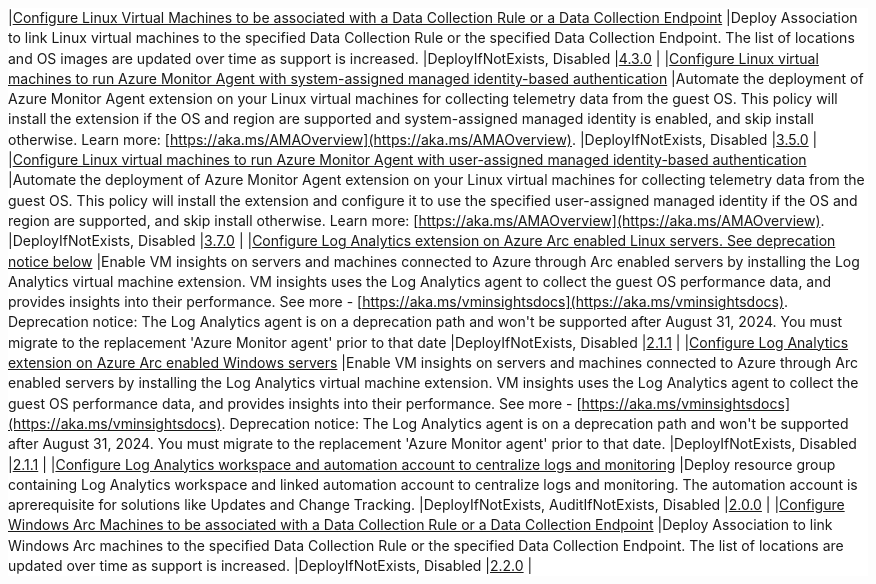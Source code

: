 |[Configure Linux Virtual Machines to be associated with a Data Collection Rule or a Data Collection Endpoint](https://portal.azure.com/#blade/Microsoft_Azure_Policy/PolicyDetailBlade/definitionId/%2Fproviders%2FMicrosoft.Authorization%2FpolicyDefinitions%2F58e891b9-ce13-4ac3-86e4-ac3e1f20cb07) |Deploy Association to link Linux virtual machines to the specified Data Collection Rule or the specified Data Collection Endpoint. The list of locations and OS images are updated over time as support is increased. |DeployIfNotExists, Disabled |[4.3.0](https://github.com/Azure/azure-policy/blob/master/built-in-policies/policyDefinitions/Monitoring/AzureMonitor_DCRA_VM_Linux_DINE.json) |
|[Configure Linux virtual machines to run Azure Monitor Agent with system-assigned managed identity-based authentication](https://portal.azure.com/#blade/Microsoft_Azure_Policy/PolicyDetailBlade/definitionId/%2Fproviders%2FMicrosoft.Authorization%2FpolicyDefinitions%2Fa4034bc6-ae50-406d-bf76-50f4ee5a7811) |Automate the deployment of Azure Monitor Agent extension on your Linux virtual machines for collecting telemetry data from the guest OS. This policy will install the extension if the OS and region are supported and system-assigned managed identity is enabled, and skip install otherwise. Learn more: [https://aka.ms/AMAOverview](https://aka.ms/AMAOverview). |DeployIfNotExists, Disabled |[3.5.0](https://github.com/Azure/azure-policy/blob/master/built-in-policies/policyDefinitions/Monitoring/AzureMonitor_Agent_Linux_VM_DINE.json) |
|[Configure Linux virtual machines to run Azure Monitor Agent with user-assigned managed identity-based authentication](https://portal.azure.com/#blade/Microsoft_Azure_Policy/PolicyDetailBlade/definitionId/%2Fproviders%2FMicrosoft.Authorization%2FpolicyDefinitions%2Fae8a10e6-19d6-44a3-a02d-a2bdfc707742) |Automate the deployment of Azure Monitor Agent extension on your Linux virtual machines for collecting telemetry data from the guest OS. This policy will install the extension and configure it to use the specified user-assigned managed identity if the OS and region are supported, and skip install otherwise. Learn more: [https://aka.ms/AMAOverview](https://aka.ms/AMAOverview). |DeployIfNotExists, Disabled |[3.7.0](https://github.com/Azure/azure-policy/blob/master/built-in-policies/policyDefinitions/Monitoring/AzureMonitor_Agent_Linux_VM_UAI_DINE.json) |
|[Configure Log Analytics extension on Azure Arc enabled Linux servers. See deprecation notice below](https://portal.azure.com/#blade/Microsoft_Azure_Policy/PolicyDetailBlade/definitionId/%2Fproviders%2FMicrosoft.Authorization%2FpolicyDefinitions%2F9d2b61b4-1d14-4a63-be30-d4498e7ad2cf) |Enable VM insights on servers and machines connected to Azure through Arc enabled servers by installing the Log Analytics virtual machine extension. VM insights uses the Log Analytics agent to collect the guest OS performance data, and provides insights into their performance. See more - [https://aka.ms/vminsightsdocs](https://aka.ms/vminsightsdocs). Deprecation notice: The Log Analytics agent is on a deprecation path and won't be supported after August 31, 2024. You must migrate to the replacement 'Azure Monitor agent' prior to that date |DeployIfNotExists, Disabled |[2.1.1](https://github.com/Azure/azure-policy/blob/master/built-in-policies/policyDefinitions/Monitoring/LogAnalyticsExtension_Linux_HybridVM_DINE.json) |
|[Configure Log Analytics extension on Azure Arc enabled Windows servers](https://portal.azure.com/#blade/Microsoft_Azure_Policy/PolicyDetailBlade/definitionId/%2Fproviders%2FMicrosoft.Authorization%2FpolicyDefinitions%2F69af7d4a-7b18-4044-93a9-2651498ef203) |Enable VM insights on servers and machines connected to Azure through Arc enabled servers by installing the Log Analytics virtual machine extension. VM insights uses the Log Analytics agent to collect the guest OS performance data, and provides insights into their performance. See more - [https://aka.ms/vminsightsdocs](https://aka.ms/vminsightsdocs). Deprecation notice: The Log Analytics agent is on a deprecation path and won't be supported after August 31, 2024. You must migrate to the replacement 'Azure Monitor agent' prior to that date. |DeployIfNotExists, Disabled |[2.1.1](https://github.com/Azure/azure-policy/blob/master/built-in-policies/policyDefinitions/Monitoring/LogAnalyticsExtension_Windows_HybridVM_DINE.json) |
|[Configure Log Analytics workspace and automation account to centralize logs and monitoring](https://portal.azure.com/#blade/Microsoft_Azure_Policy/PolicyDetailBlade/definitionId/%2Fproviders%2FMicrosoft.Authorization%2FpolicyDefinitions%2F8e3e61b3-0b32-22d5-4edf-55f87fdb5955) |Deploy resource group containing Log Analytics workspace and linked automation account to centralize logs and monitoring. The automation account is aprerequisite for solutions like Updates and Change Tracking. |DeployIfNotExists, AuditIfNotExists, Disabled |[2.0.0](https://github.com/Azure/azure-policy/blob/master/built-in-policies/policyDefinitions/Monitoring/LogAnalyticsWorkspaces_DefaultWorkspace_DINE.json) |
|[Configure Windows Arc Machines to be associated with a Data Collection Rule or a Data Collection Endpoint](https://portal.azure.com/#blade/Microsoft_Azure_Policy/PolicyDetailBlade/definitionId/%2Fproviders%2FMicrosoft.Authorization%2FpolicyDefinitions%2Fc24c537f-2516-4c2f-aac5-2cd26baa3d26) |Deploy Association to link Windows Arc machines to the specified Data Collection Rule or the specified Data Collection Endpoint. The list of locations are updated over time as support is increased. |DeployIfNotExists, Disabled |[2.2.0](https://github.com/Azure/azure-policy/blob/master/built-in-policies/policyDefinitions/Monitoring/AzureMonitor_DCRA_Arc_Windows_DINE.json) |